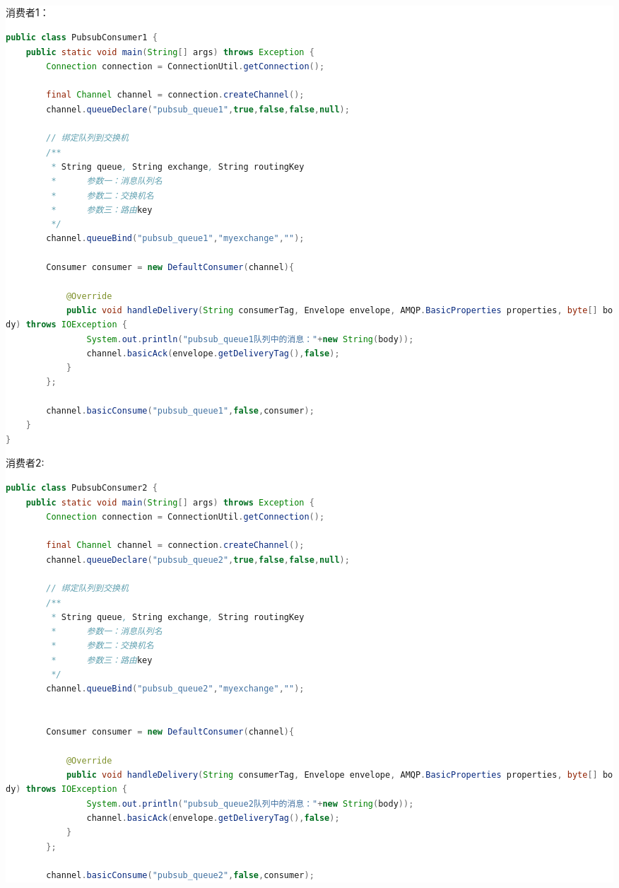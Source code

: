 消费者1：

```java
public class PubsubConsumer1 {
    public static void main(String[] args) throws Exception {
        Connection connection = ConnectionUtil.getConnection();

        final Channel channel = connection.createChannel();
        channel.queueDeclare("pubsub_queue1",true,false,false,null);

        // 绑定队列到交换机
        /**
         * String queue, String exchange, String routingKey
         *      参数一：消息队列名
         *      参数二：交换机名
         *      参数三：路由key
         */
        channel.queueBind("pubsub_queue1","myexchange","");

        Consumer consumer = new DefaultConsumer(channel){

            @Override
            public void handleDelivery(String consumerTag, Envelope envelope, AMQP.BasicProperties properties, byte[] body) throws IOException {
                System.out.println("pubsub_queue1队列中的消息："+new String(body));
                channel.basicAck(envelope.getDeliveryTag(),false);
            }
        };

        channel.basicConsume("pubsub_queue1",false,consumer);
    }
}
```

消费者2:

```java
public class PubsubConsumer2 {
    public static void main(String[] args) throws Exception {
        Connection connection = ConnectionUtil.getConnection();

        final Channel channel = connection.createChannel();
        channel.queueDeclare("pubsub_queue2",true,false,false,null);

        // 绑定队列到交换机
        /**
         * String queue, String exchange, String routingKey
         *      参数一：消息队列名
         *      参数二：交换机名
         *      参数三：路由key
         */
        channel.queueBind("pubsub_queue2","myexchange","");


        Consumer consumer = new DefaultConsumer(channel){

            @Override
            public void handleDelivery(String consumerTag, Envelope envelope, AMQP.BasicProperties properties, byte[] body) throws IOException {
                System.out.println("pubsub_queue2队列中的消息："+new String(body));
                channel.basicAck(envelope.getDeliveryTag(),false);
            }
        };

        channel.basicConsume("pubsub_queue2",false,consumer);
```